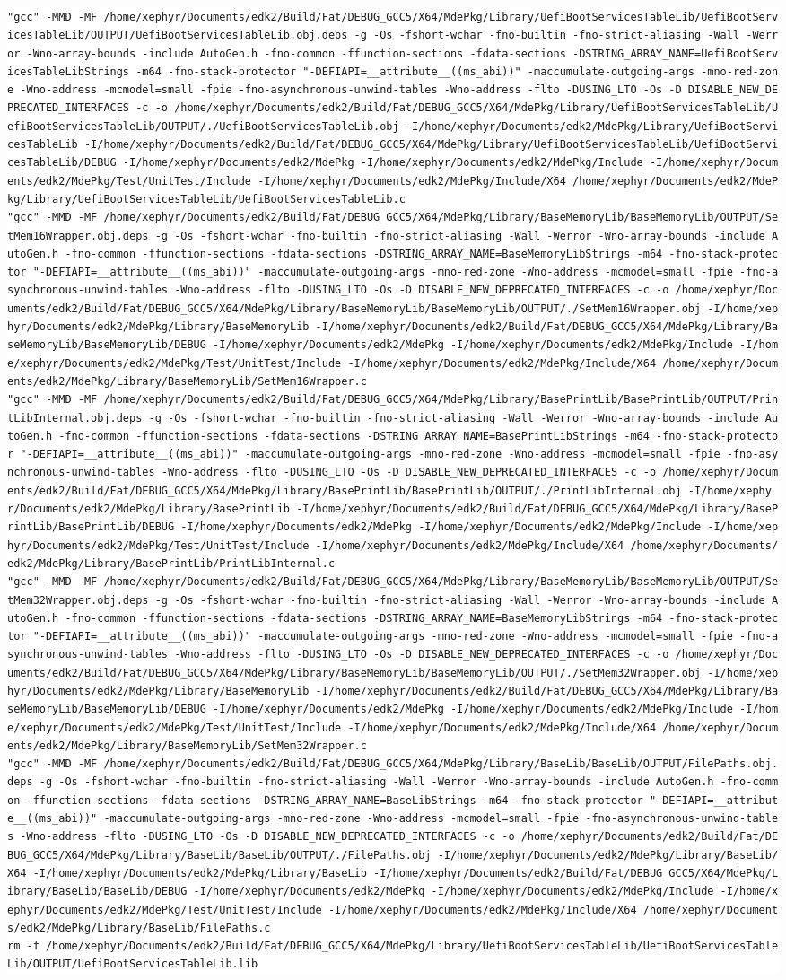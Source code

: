     "gcc" -MMD -MF /home/xephyr/Documents/edk2/Build/Fat/DEBUG_GCC5/X64/MdePkg/Library/UefiBootServicesTableLib/UefiBootServicesTableLib/OUTPUT/UefiBootServicesTableLib.obj.deps -g -Os -fshort-wchar -fno-builtin -fno-strict-aliasing -Wall -Werror -Wno-array-bounds -include AutoGen.h -fno-common -ffunction-sections -fdata-sections -DSTRING_ARRAY_NAME=UefiBootServicesTableLibStrings -m64 -fno-stack-protector "-DEFIAPI=__attribute__((ms_abi))" -maccumulate-outgoing-args -mno-red-zone -Wno-address -mcmodel=small -fpie -fno-asynchronous-unwind-tables -Wno-address -flto -DUSING_LTO -Os -D DISABLE_NEW_DEPRECATED_INTERFACES -c -o /home/xephyr/Documents/edk2/Build/Fat/DEBUG_GCC5/X64/MdePkg/Library/UefiBootServicesTableLib/UefiBootServicesTableLib/OUTPUT/./UefiBootServicesTableLib.obj -I/home/xephyr/Documents/edk2/MdePkg/Library/UefiBootServicesTableLib -I/home/xephyr/Documents/edk2/Build/Fat/DEBUG_GCC5/X64/MdePkg/Library/UefiBootServicesTableLib/UefiBootServicesTableLib/DEBUG -I/home/xephyr/Documents/edk2/MdePkg -I/home/xephyr/Documents/edk2/MdePkg/Include -I/home/xephyr/Documents/edk2/MdePkg/Test/UnitTest/Include -I/home/xephyr/Documents/edk2/MdePkg/Include/X64 /home/xephyr/Documents/edk2/MdePkg/Library/UefiBootServicesTableLib/UefiBootServicesTableLib.c
    "gcc" -MMD -MF /home/xephyr/Documents/edk2/Build/Fat/DEBUG_GCC5/X64/MdePkg/Library/BaseMemoryLib/BaseMemoryLib/OUTPUT/SetMem16Wrapper.obj.deps -g -Os -fshort-wchar -fno-builtin -fno-strict-aliasing -Wall -Werror -Wno-array-bounds -include AutoGen.h -fno-common -ffunction-sections -fdata-sections -DSTRING_ARRAY_NAME=BaseMemoryLibStrings -m64 -fno-stack-protector "-DEFIAPI=__attribute__((ms_abi))" -maccumulate-outgoing-args -mno-red-zone -Wno-address -mcmodel=small -fpie -fno-asynchronous-unwind-tables -Wno-address -flto -DUSING_LTO -Os -D DISABLE_NEW_DEPRECATED_INTERFACES -c -o /home/xephyr/Documents/edk2/Build/Fat/DEBUG_GCC5/X64/MdePkg/Library/BaseMemoryLib/BaseMemoryLib/OUTPUT/./SetMem16Wrapper.obj -I/home/xephyr/Documents/edk2/MdePkg/Library/BaseMemoryLib -I/home/xephyr/Documents/edk2/Build/Fat/DEBUG_GCC5/X64/MdePkg/Library/BaseMemoryLib/BaseMemoryLib/DEBUG -I/home/xephyr/Documents/edk2/MdePkg -I/home/xephyr/Documents/edk2/MdePkg/Include -I/home/xephyr/Documents/edk2/MdePkg/Test/UnitTest/Include -I/home/xephyr/Documents/edk2/MdePkg/Include/X64 /home/xephyr/Documents/edk2/MdePkg/Library/BaseMemoryLib/SetMem16Wrapper.c
    "gcc" -MMD -MF /home/xephyr/Documents/edk2/Build/Fat/DEBUG_GCC5/X64/MdePkg/Library/BasePrintLib/BasePrintLib/OUTPUT/PrintLibInternal.obj.deps -g -Os -fshort-wchar -fno-builtin -fno-strict-aliasing -Wall -Werror -Wno-array-bounds -include AutoGen.h -fno-common -ffunction-sections -fdata-sections -DSTRING_ARRAY_NAME=BasePrintLibStrings -m64 -fno-stack-protector "-DEFIAPI=__attribute__((ms_abi))" -maccumulate-outgoing-args -mno-red-zone -Wno-address -mcmodel=small -fpie -fno-asynchronous-unwind-tables -Wno-address -flto -DUSING_LTO -Os -D DISABLE_NEW_DEPRECATED_INTERFACES -c -o /home/xephyr/Documents/edk2/Build/Fat/DEBUG_GCC5/X64/MdePkg/Library/BasePrintLib/BasePrintLib/OUTPUT/./PrintLibInternal.obj -I/home/xephyr/Documents/edk2/MdePkg/Library/BasePrintLib -I/home/xephyr/Documents/edk2/Build/Fat/DEBUG_GCC5/X64/MdePkg/Library/BasePrintLib/BasePrintLib/DEBUG -I/home/xephyr/Documents/edk2/MdePkg -I/home/xephyr/Documents/edk2/MdePkg/Include -I/home/xephyr/Documents/edk2/MdePkg/Test/UnitTest/Include -I/home/xephyr/Documents/edk2/MdePkg/Include/X64 /home/xephyr/Documents/edk2/MdePkg/Library/BasePrintLib/PrintLibInternal.c
    "gcc" -MMD -MF /home/xephyr/Documents/edk2/Build/Fat/DEBUG_GCC5/X64/MdePkg/Library/BaseMemoryLib/BaseMemoryLib/OUTPUT/SetMem32Wrapper.obj.deps -g -Os -fshort-wchar -fno-builtin -fno-strict-aliasing -Wall -Werror -Wno-array-bounds -include AutoGen.h -fno-common -ffunction-sections -fdata-sections -DSTRING_ARRAY_NAME=BaseMemoryLibStrings -m64 -fno-stack-protector "-DEFIAPI=__attribute__((ms_abi))" -maccumulate-outgoing-args -mno-red-zone -Wno-address -mcmodel=small -fpie -fno-asynchronous-unwind-tables -Wno-address -flto -DUSING_LTO -Os -D DISABLE_NEW_DEPRECATED_INTERFACES -c -o /home/xephyr/Documents/edk2/Build/Fat/DEBUG_GCC5/X64/MdePkg/Library/BaseMemoryLib/BaseMemoryLib/OUTPUT/./SetMem32Wrapper.obj -I/home/xephyr/Documents/edk2/MdePkg/Library/BaseMemoryLib -I/home/xephyr/Documents/edk2/Build/Fat/DEBUG_GCC5/X64/MdePkg/Library/BaseMemoryLib/BaseMemoryLib/DEBUG -I/home/xephyr/Documents/edk2/MdePkg -I/home/xephyr/Documents/edk2/MdePkg/Include -I/home/xephyr/Documents/edk2/MdePkg/Test/UnitTest/Include -I/home/xephyr/Documents/edk2/MdePkg/Include/X64 /home/xephyr/Documents/edk2/MdePkg/Library/BaseMemoryLib/SetMem32Wrapper.c
    "gcc" -MMD -MF /home/xephyr/Documents/edk2/Build/Fat/DEBUG_GCC5/X64/MdePkg/Library/BaseLib/BaseLib/OUTPUT/FilePaths.obj.deps -g -Os -fshort-wchar -fno-builtin -fno-strict-aliasing -Wall -Werror -Wno-array-bounds -include AutoGen.h -fno-common -ffunction-sections -fdata-sections -DSTRING_ARRAY_NAME=BaseLibStrings -m64 -fno-stack-protector "-DEFIAPI=__attribute__((ms_abi))" -maccumulate-outgoing-args -mno-red-zone -Wno-address -mcmodel=small -fpie -fno-asynchronous-unwind-tables -Wno-address -flto -DUSING_LTO -Os -D DISABLE_NEW_DEPRECATED_INTERFACES -c -o /home/xephyr/Documents/edk2/Build/Fat/DEBUG_GCC5/X64/MdePkg/Library/BaseLib/BaseLib/OUTPUT/./FilePaths.obj -I/home/xephyr/Documents/edk2/MdePkg/Library/BaseLib/X64 -I/home/xephyr/Documents/edk2/MdePkg/Library/BaseLib -I/home/xephyr/Documents/edk2/Build/Fat/DEBUG_GCC5/X64/MdePkg/Library/BaseLib/BaseLib/DEBUG -I/home/xephyr/Documents/edk2/MdePkg -I/home/xephyr/Documents/edk2/MdePkg/Include -I/home/xephyr/Documents/edk2/MdePkg/Test/UnitTest/Include -I/home/xephyr/Documents/edk2/MdePkg/Include/X64 /home/xephyr/Documents/edk2/MdePkg/Library/BaseLib/FilePaths.c
    rm -f /home/xephyr/Documents/edk2/Build/Fat/DEBUG_GCC5/X64/MdePkg/Library/UefiBootServicesTableLib/UefiBootServicesTableLib/OUTPUT/UefiBootServicesTableLib.lib